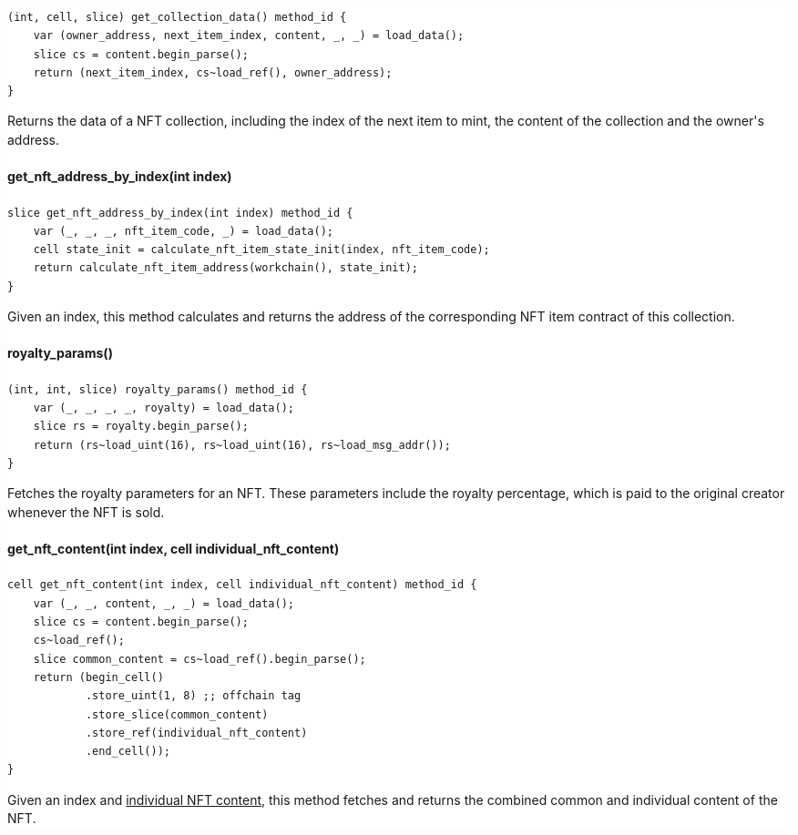 ```func
(int, cell, slice) get_collection_data() method_id {
    var (owner_address, next_item_index, content, _, _) = load_data();
    slice cs = content.begin_parse();
    return (next_item_index, cs~load_ref(), owner_address);
}
```

Returns the data of a NFT collection, including the index of the next item to mint, the content of the collection and the owner's address.

#### get_nft_address_by_index(int index)

```func
slice get_nft_address_by_index(int index) method_id {
    var (_, _, _, nft_item_code, _) = load_data();
    cell state_init = calculate_nft_item_state_init(index, nft_item_code);
    return calculate_nft_item_address(workchain(), state_init);
}
```

Given an index, this method calculates and returns the address of the corresponding NFT item contract of this collection.

#### royalty_params()

```func
(int, int, slice) royalty_params() method_id {
    var (_, _, _, _, royalty) = load_data();
    slice rs = royalty.begin_parse();
    return (rs~load_uint(16), rs~load_uint(16), rs~load_msg_addr());
}
```

Fetches the royalty parameters for an NFT. These parameters include the royalty percentage, which is paid to the original creator whenever the NFT is sold.

#### get_nft_content(int index, cell individual_nft_content)

```func
cell get_nft_content(int index, cell individual_nft_content) method_id {
    var (_, _, content, _, _) = load_data();
    slice cs = content.begin_parse();
    cs~load_ref();
    slice common_content = cs~load_ref().begin_parse();
    return (begin_cell()
            .store_uint(1, 8) ;; offchain tag
            .store_slice(common_content)
            .store_ref(individual_nft_content)
            .end_cell());
}
```

Given an index and [individual NFT content](#get_nft_data), this method fetches and returns the combined common and individual content of the NFT.
